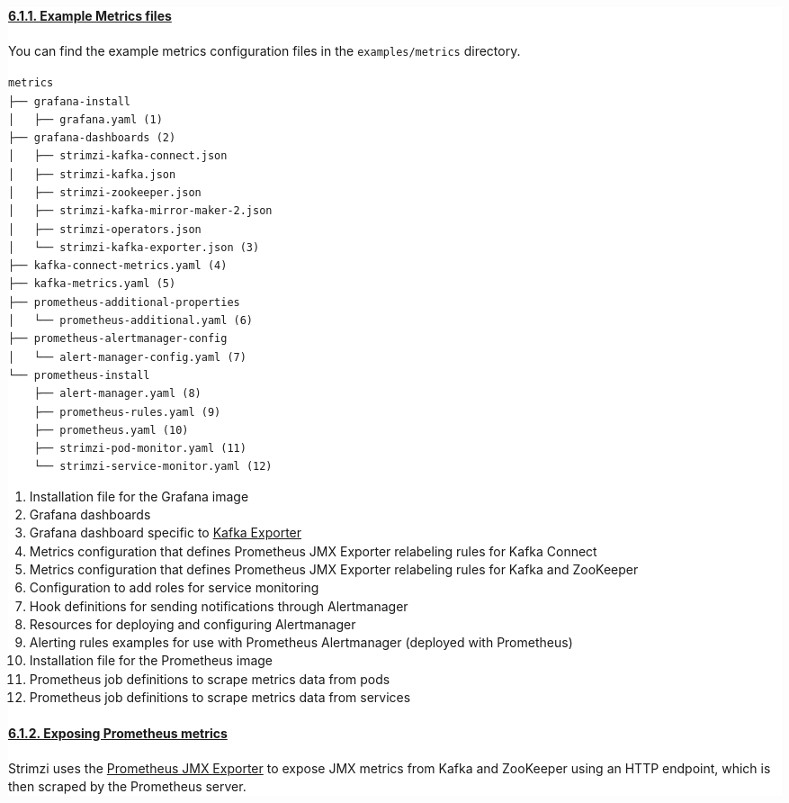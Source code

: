 #### [6.1.1. Example Metrics files](https://strimzi.io/docs/operators/0.18.0/deploying.html#ref-metrics-config-files-str)

You can find the example metrics configuration files in the `examples/metrics` directory.

```
metrics
├── grafana-install
│   ├── grafana.yaml (1)
├── grafana-dashboards (2)
│   ├── strimzi-kafka-connect.json
│   ├── strimzi-kafka.json
│   ├── strimzi-zookeeper.json
│   ├── strimzi-kafka-mirror-maker-2.json
│   ├── strimzi-operators.json
│   └── strimzi-kafka-exporter.json (3)
├── kafka-connect-metrics.yaml (4)
├── kafka-metrics.yaml (5)
├── prometheus-additional-properties
│   └── prometheus-additional.yaml (6)
├── prometheus-alertmanager-config
│   └── alert-manager-config.yaml (7)
└── prometheus-install
    ├── alert-manager.yaml (8)
    ├── prometheus-rules.yaml (9)
    ├── prometheus.yaml (10)
    ├── strimzi-pod-monitor.yaml (11)
    └── strimzi-service-monitor.yaml (12)
```

1. Installation file for the Grafana image
2. Grafana dashboards
3. Grafana dashboard specific to [Kafka Exporter](https://strimzi.io/docs/operators/0.18.0/deploying.html#assembly-kafka-exporter-str)
4. Metrics configuration that defines Prometheus JMX Exporter relabeling rules for Kafka Connect
5. Metrics configuration that defines Prometheus JMX Exporter relabeling rules for Kafka and ZooKeeper
6. Configuration to add roles for service monitoring
7. Hook definitions for sending notifications through Alertmanager
8. Resources for deploying and configuring Alertmanager
9. Alerting rules examples for use with Prometheus Alertmanager (deployed with Prometheus)
10. Installation file for the Prometheus image
11. Prometheus job definitions to scrape metrics data from pods
12. Prometheus job definitions to scrape metrics data from services

#### [6.1.2. Exposing Prometheus metrics](https://strimzi.io/docs/operators/0.18.0/deploying.html#assembly-metrics-kafka-str)

Strimzi uses the [Prometheus JMX Exporter](https://github.com/prometheus/jmx_exporter) to expose JMX metrics from Kafka and ZooKeeper using an HTTP endpoint, which is then scraped by the Prometheus server.

